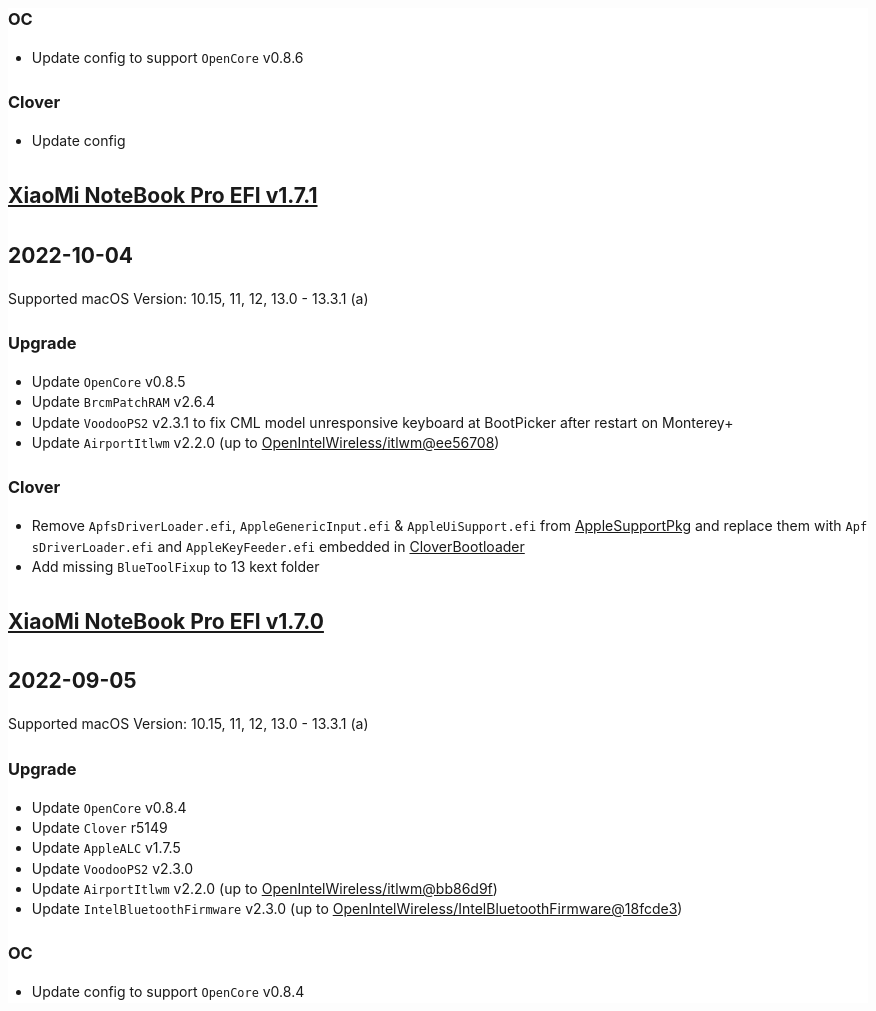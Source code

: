 ### OC
  - Update config to support `OpenCore` v0.8.6

### Clover
  - Update config


## [XiaoMi NoteBook Pro EFI v1.7.1](https://github.com/daliansky/XiaoMi-Pro-Hackintosh/releases/tag/v1.7.1)
## 2022-10-04
Supported macOS Version: 10.15, 11, 12, 13.0 - 13.3.1 (a)
### Upgrade
  - Update `OpenCore` v0.8.5
  - Update `BrcmPatchRAM` v2.6.4
  - Update `VoodooPS2` v2.3.1 to fix CML model unresponsive keyboard at BootPicker after restart on Monterey+
  - Update `AirportItlwm` v2.2.0 (up to [OpenIntelWireless/itlwm@ee56708](https://github.com/OpenIntelWireless/itlwm/commit/ee567086f288951766f4259f8239c472be66679f))

### Clover
  - Remove `ApfsDriverLoader.efi`, `AppleGenericInput.efi` & `AppleUiSupport.efi` from [AppleSupportPkg](https://github.com/acidanthera/AppleSupportPkg) and replace them with `ApfsDriverLoader.efi` and `AppleKeyFeeder.efi` embedded in [CloverBootloader](https://github.com/CloverHackyColor/CloverBootloader)
  - Add missing `BlueToolFixup` to 13 kext folder


## [XiaoMi NoteBook Pro EFI v1.7.0](https://github.com/daliansky/XiaoMi-Pro-Hackintosh/releases/tag/v1.7.0)
## 2022-09-05
Supported macOS Version: 10.15, 11, 12, 13.0 - 13.3.1 (a)
### Upgrade
  - Update `OpenCore` v0.8.4
  - Update `Clover` r5149
  - Update `AppleALC` v1.7.5
  - Update `VoodooPS2` v2.3.0
  - Update `AirportItlwm` v2.2.0 (up to [OpenIntelWireless/itlwm@bb86d9f](https://github.com/OpenIntelWireless/itlwm/commit/bb86d9f6b9388fbe725d3e42ca72fbf3b27dddc5))
  - Update `IntelBluetoothFirmware` v2.3.0 (up to [OpenIntelWireless/IntelBluetoothFirmware@18fcde3](https://github.com/OpenIntelWireless/IntelBluetoothFirmware/commit/18fcde3519bcb00ad9b46286d604a73661cf52b1))

### OC
  - Update config to support `OpenCore` v0.8.4

